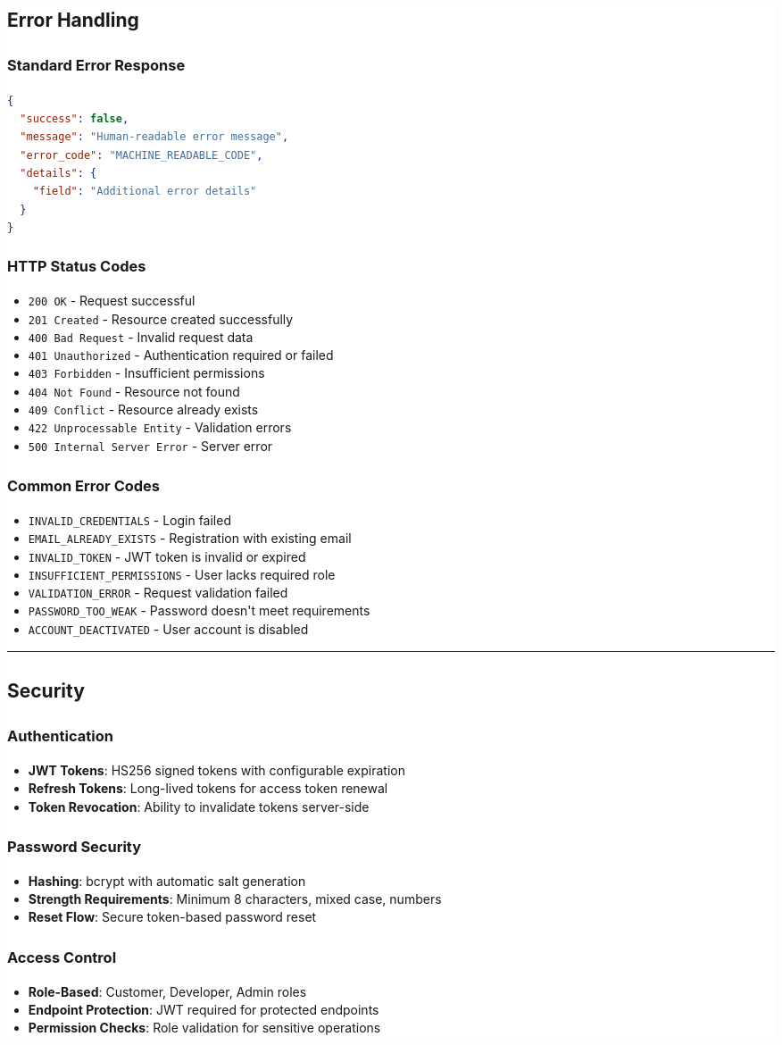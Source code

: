 
## Error Handling

### Standard Error Response
```json
{
  "success": false,
  "message": "Human-readable error message",
  "error_code": "MACHINE_READABLE_CODE",
  "details": {
    "field": "Additional error details"
  }
}
```

### HTTP Status Codes
- `200 OK` - Request successful
- `201 Created` - Resource created successfully
- `400 Bad Request` - Invalid request data
- `401 Unauthorized` - Authentication required or failed
- `403 Forbidden` - Insufficient permissions
- `404 Not Found` - Resource not found
- `409 Conflict` - Resource already exists
- `422 Unprocessable Entity` - Validation errors
- `500 Internal Server Error` - Server error

### Common Error Codes
- `INVALID_CREDENTIALS` - Login failed
- `EMAIL_ALREADY_EXISTS` - Registration with existing email
- `INVALID_TOKEN` - JWT token is invalid or expired
- `INSUFFICIENT_PERMISSIONS` - User lacks required role
- `VALIDATION_ERROR` - Request validation failed
- `PASSWORD_TOO_WEAK` - Password doesn't meet requirements
- `ACCOUNT_DEACTIVATED` - User account is disabled

---

## Security

### Authentication
- **JWT Tokens**: HS256 signed tokens with configurable expiration
- **Refresh Tokens**: Long-lived tokens for access token renewal
- **Token Revocation**: Ability to invalidate tokens server-side

### Password Security
- **Hashing**: bcrypt with automatic salt generation
- **Strength Requirements**: Minimum 8 characters, mixed case, numbers
- **Reset Flow**: Secure token-based password reset

### Access Control
- **Role-Based**: Customer, Developer, Admin roles
- **Endpoint Protection**: JWT required for protected endpoints
- **Permission Checks**: Role validation for sensitive operations
